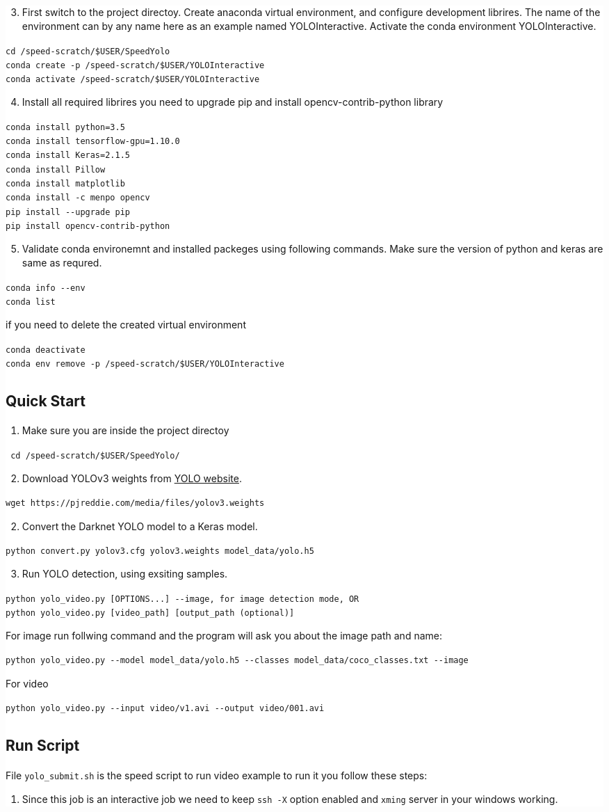 3.  First switch to the project directoy. Create anaconda virtual environment, and configure development librires. The name of the environment can by any name here as an example named YOLOInteractive. Activate the conda environment YOLOInteractive.


```
cd /speed-scratch/$USER/SpeedYolo
conda create -p /speed-scratch/$USER/YOLOInteractive
conda activate /speed-scratch/$USER/YOLOInteractive
```
4. Install all required librires you need to upgrade pip and install opencv-contrib-python library 

```
conda install python=3.5
conda install tensorflow-gpu=1.10.0
conda install Keras=2.1.5
conda install Pillow
conda install matplotlib
conda install -c menpo opencv
pip install --upgrade pip 
pip install opencv-contrib-python

```

5. Validate conda environemnt and installed packeges using following commands. Make sure the version of python and keras are same as requred.
```
conda info --env
conda list
```
if you need to delete the created virtual environment 
```
conda deactivate
conda env remove -p /speed-scratch/$USER/YOLOInteractive
```

## Quick Start

1. Make sure you are inside the project directoy 
```
 cd /speed-scratch/$USER/SpeedYolo/
```
2. Download YOLOv3 weights from [YOLO website](http://pjreddie.com/darknet/yolo/).
```
wget https://pjreddie.com/media/files/yolov3.weights
```
2. Convert the Darknet YOLO model to a Keras model.
```
python convert.py yolov3.cfg yolov3.weights model_data/yolo.h5
```
3. Run YOLO detection, using exsiting samples.
```
python yolo_video.py [OPTIONS...] --image, for image detection mode, OR
python yolo_video.py [video_path] [output_path (optional)]
```
For image run follwing command and the program will ask you about the image path and name:
```
python yolo_video.py --model model_data/yolo.h5 --classes model_data/coco_classes.txt --image 
```
For video 
```
python yolo_video.py --input video/v1.avi --output video/001.avi
```
## Run Script 
File `yolo_submit.sh` is the speed script to run video example to run it you follow these steps:
1. Since this job is an interactive job we need to keep `ssh -X` option enabled and `xming` server in your windows  working. 
